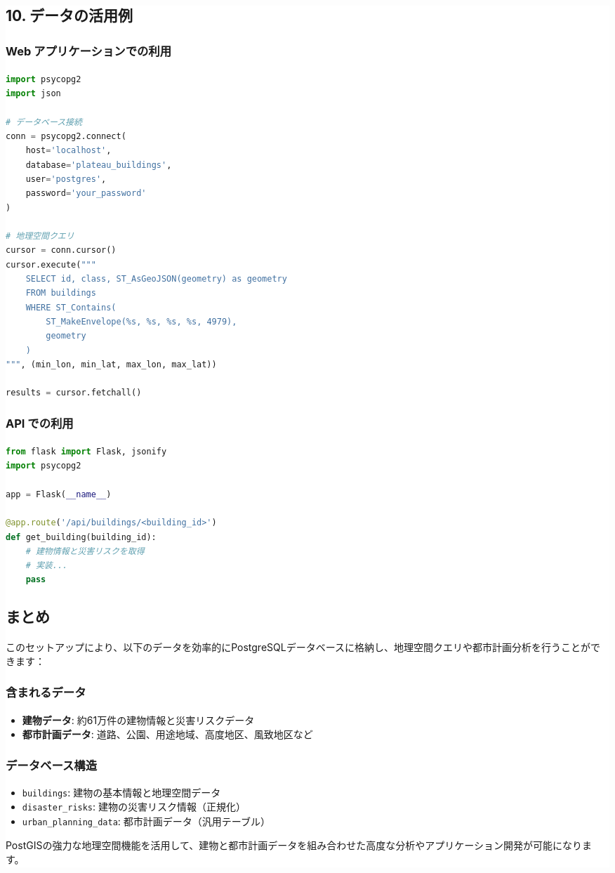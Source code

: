 ## 10. データの活用例

### Web アプリケーションでの利用
```python
import psycopg2
import json

# データベース接続
conn = psycopg2.connect(
    host='localhost',
    database='plateau_buildings',
    user='postgres',
    password='your_password'
)

# 地理空間クエリ
cursor = conn.cursor()
cursor.execute("""
    SELECT id, class, ST_AsGeoJSON(geometry) as geometry
    FROM buildings 
    WHERE ST_Contains(
        ST_MakeEnvelope(%s, %s, %s, %s, 4979),
        geometry
    )
""", (min_lon, min_lat, max_lon, max_lat))

results = cursor.fetchall()
```

### API での利用
```python
from flask import Flask, jsonify
import psycopg2

app = Flask(__name__)

@app.route('/api/buildings/<building_id>')
def get_building(building_id):
    # 建物情報と災害リスクを取得
    # 実装...
    pass
```

## まとめ

このセットアップにより、以下のデータを効率的にPostgreSQLデータベースに格納し、地理空間クエリや都市計画分析を行うことができます：

### 含まれるデータ
- **建物データ**: 約61万件の建物情報と災害リスクデータ
- **都市計画データ**: 道路、公園、用途地域、高度地区、風致地区など

### データベース構造
- `buildings`: 建物の基本情報と地理空間データ
- `disaster_risks`: 建物の災害リスク情報（正規化）
- `urban_planning_data`: 都市計画データ（汎用テーブル）

PostGISの強力な地理空間機能を活用して、建物と都市計画データを組み合わせた高度な分析やアプリケーション開発が可能になります。

